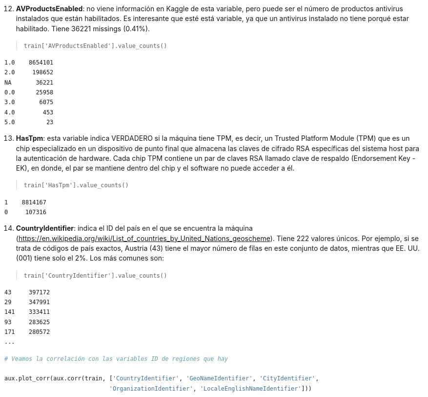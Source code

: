12. **AVProductsEnabled**: no viene información en Kaggle de esta variable, pero puede ser el número de productos antivirus instalados que están habilitados. Es interesante que esté está variable, ya que un antivirus instalado no tiene porqué estar habilitado. Tiene 36221 missings (0.41%).

> `train['AVProductsEnabled'].value_counts()`

~~~
1.0    8654101
2.0     198652
NA       36221
0.0      25958
3.0       6075
4.0        453
5.0         23
~~~

13. **HasTpm**: esta variable indica VERDADERO si la máquina tiene TPM, es decir, un Trusted Platform Module (TPM) que es un chip especializado en un dispositivo de punto final que almacena las claves de cifrado RSA específicas del sistema host para la autenticación de hardware. Cada chip TPM contiene un par de claves RSA llamado clave de respaldo (Endorsement Key - EK), en donde, el par se mantiene dentro del chip y el software no puede acceder a él.

> `train['HasTpm'].value_counts()`

~~~
1    8814167
0     107316
~~~

14. **CountryIdentifier**: indica el ID del país en el que se encuentra la máquina (https://en.wikipedia.org/wiki/List_of_countries_by_United_Nations_geoscheme). Tiene 222 valores únicos. Por ejemplo, si se trata de códigos de país exactos, Austria (43) tiene el mayor número de filas en este conjunto de datos, mientras que EE. UU. (001) tiene solo el 2%. Los más comunes son:

> `train['CountryIdentifier'].value_counts()`

~~~
43     397172
29     347991
141    333411
93     283625
171    280572
...
~~~

~~~python
# Veamos la correlación con las variables ID de regiones que hay

aux.plot_corr(aux.corr(train, ['CountryIdentifier', 'GeoNameIdentifier', 'CityIdentifier',
                              'OrganizationIdentifier', 'LocaleEnglishNameIdentifier']))
~~~
